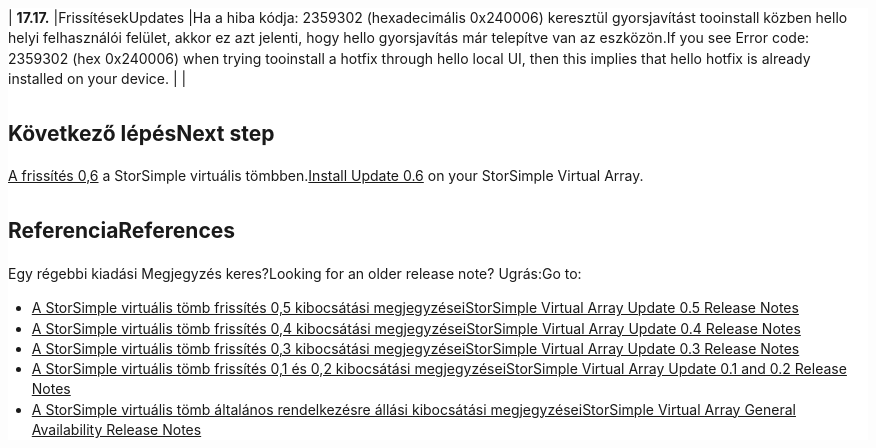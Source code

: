 | <span data-ttu-id="f8d29-213">**17.**</span><span class="sxs-lookup"><span data-stu-id="f8d29-213">**17.**</span></span> |<span data-ttu-id="f8d29-214">Frissítések</span><span class="sxs-lookup"><span data-stu-id="f8d29-214">Updates</span></span> |<span data-ttu-id="f8d29-215">Ha a hiba kódja: 2359302 (hexadecimális 0x240006) keresztül gyorsjavítást tooinstall közben hello helyi felhasználói felület, akkor ez azt jelenti, hogy hello gyorsjavítás már telepítve van az eszközön.</span><span class="sxs-lookup"><span data-stu-id="f8d29-215">If you see Error code: 2359302 (hex 0x240006) when trying tooinstall a hotfix through hello local UI, then this implies that hello hotfix is already installed on your device.</span></span>   | |

## <a name="next-step"></a><span data-ttu-id="f8d29-216">Következő lépés</span><span class="sxs-lookup"><span data-stu-id="f8d29-216">Next step</span></span>
<span data-ttu-id="f8d29-217">[A frissítés 0,6](storsimple-virtual-array-install-update-06.md) a StorSimple virtuális tömbben.</span><span class="sxs-lookup"><span data-stu-id="f8d29-217">[Install Update 0.6](storsimple-virtual-array-install-update-06.md) on your StorSimple Virtual Array.</span></span>

## <a name="references"></a><span data-ttu-id="f8d29-218">Referencia</span><span class="sxs-lookup"><span data-stu-id="f8d29-218">References</span></span>
<span data-ttu-id="f8d29-219">Egy régebbi kiadási Megjegyzés keres?</span><span class="sxs-lookup"><span data-stu-id="f8d29-219">Looking for an older release note?</span></span> <span data-ttu-id="f8d29-220">Ugrás:</span><span class="sxs-lookup"><span data-stu-id="f8d29-220">Go to:</span></span>

* [<span data-ttu-id="f8d29-221">A StorSimple virtuális tömb frissítés 0,5 kibocsátási megjegyzései</span><span class="sxs-lookup"><span data-stu-id="f8d29-221">StorSimple Virtual Array Update 0.5 Release Notes</span></span>](storsimple-virtual-array-update-05-release-notes.md)
* [<span data-ttu-id="f8d29-222">A StorSimple virtuális tömb frissítés 0,4 kibocsátási megjegyzései</span><span class="sxs-lookup"><span data-stu-id="f8d29-222">StorSimple Virtual Array Update 0.4 Release Notes</span></span>](storsimple-virtual-array-update-04-release-notes.md)
* [<span data-ttu-id="f8d29-223">A StorSimple virtuális tömb frissítés 0,3 kibocsátási megjegyzései</span><span class="sxs-lookup"><span data-stu-id="f8d29-223">StorSimple Virtual Array Update 0.3 Release Notes</span></span>](storsimple-ova-update-03-release-notes.md)
* [<span data-ttu-id="f8d29-224">A StorSimple virtuális tömb frissítés 0,1 és 0,2 kibocsátási megjegyzései</span><span class="sxs-lookup"><span data-stu-id="f8d29-224">StorSimple Virtual Array Update 0.1 and 0.2 Release Notes</span></span>](storsimple-ova-update-01-release-notes.md)
* [<span data-ttu-id="f8d29-225">A StorSimple virtuális tömb általános rendelkezésre állási kibocsátási megjegyzései</span><span class="sxs-lookup"><span data-stu-id="f8d29-225">StorSimple Virtual Array General Availability Release Notes</span></span>](storsimple-ova-pp-release-notes.md)

